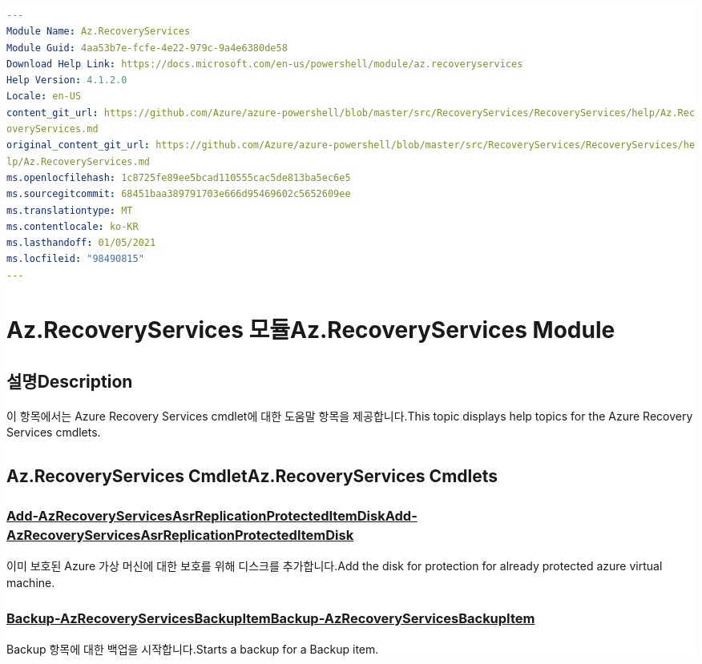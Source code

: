 ```yaml
---
Module Name: Az.RecoveryServices
Module Guid: 4aa53b7e-fcfe-4e22-979c-9a4e6380de58
Download Help Link: https://docs.microsoft.com/en-us/powershell/module/az.recoveryservices
Help Version: 4.1.2.0
Locale: en-US
content_git_url: https://github.com/Azure/azure-powershell/blob/master/src/RecoveryServices/RecoveryServices/help/Az.RecoveryServices.md
original_content_git_url: https://github.com/Azure/azure-powershell/blob/master/src/RecoveryServices/RecoveryServices/help/Az.RecoveryServices.md
ms.openlocfilehash: 1c8725fe89ee5bcad110555cac5de813ba5ec6e5
ms.sourcegitcommit: 68451baa389791703e666d95469602c5652609ee
ms.translationtype: MT
ms.contentlocale: ko-KR
ms.lasthandoff: 01/05/2021
ms.locfileid: "98490815"
---
```

# <span data-ttu-id="f3d09-101">Az.RecoveryServices 모듈</span><span class="sxs-lookup"><span data-stu-id="f3d09-101">Az.RecoveryServices Module</span></span>
## <span data-ttu-id="f3d09-102">설명</span><span class="sxs-lookup"><span data-stu-id="f3d09-102">Description</span></span>
<span data-ttu-id="f3d09-103">이 항목에서는 Azure Recovery Services cmdlet에 대한 도움말 항목을 제공합니다.</span><span class="sxs-lookup"><span data-stu-id="f3d09-103">This topic displays help topics for the Azure Recovery Services cmdlets.</span></span>

## <span data-ttu-id="f3d09-104">Az.RecoveryServices Cmdlet</span><span class="sxs-lookup"><span data-stu-id="f3d09-104">Az.RecoveryServices Cmdlets</span></span>
### [<span data-ttu-id="f3d09-105">Add-AzRecoveryServicesAsrReplicationProtectedItemDisk</span><span class="sxs-lookup"><span data-stu-id="f3d09-105">Add-AzRecoveryServicesAsrReplicationProtectedItemDisk</span></span>](Add-AzRecoveryServicesAsrReplicationProtectedItemDisk.md)
<span data-ttu-id="f3d09-106">이미 보호된 Azure 가상 머신에 대한 보호를 위해 디스크를 추가합니다.</span><span class="sxs-lookup"><span data-stu-id="f3d09-106">Add the disk for protection for already protected azure virtual machine.</span></span>

### [<span data-ttu-id="f3d09-107">Backup-AzRecoveryServicesBackupItem</span><span class="sxs-lookup"><span data-stu-id="f3d09-107">Backup-AzRecoveryServicesBackupItem</span></span>](Backup-AzRecoveryServicesBackupItem.md)
<span data-ttu-id="f3d09-108">Backup 항목에 대한 백업을 시작합니다.</span><span class="sxs-lookup"><span data-stu-id="f3d09-108">Starts a backup for a Backup item.</span></span>
